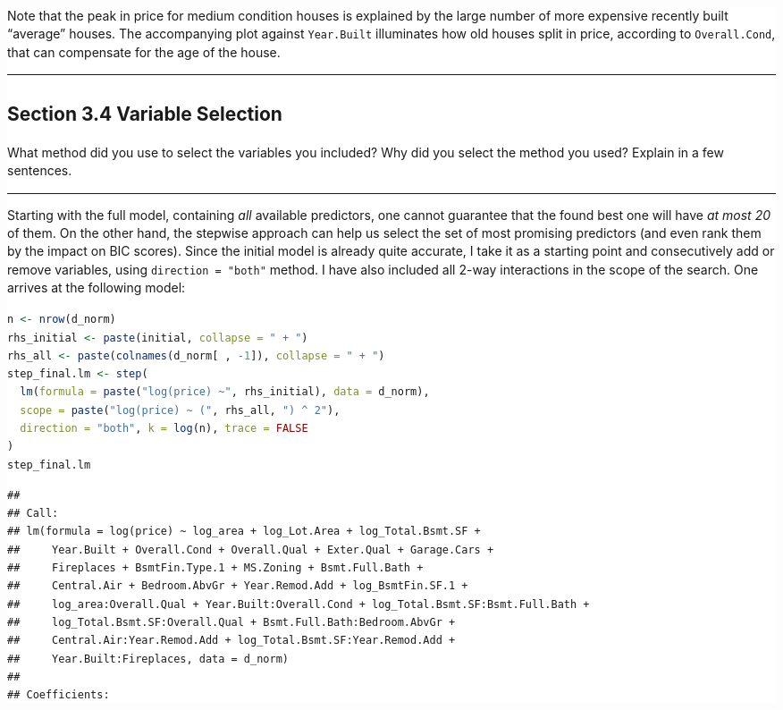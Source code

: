 Note that the peak in price for medium condition houses is explained by
the large number of more expensive recently built “average” houses. The
accompanying plot against `Year.Built` illuminates how old houses split
in price, according to `Overall.Cond`, that can compensate for the age
of the house.

------------------------------------------------------------------------

## Section 3.4 Variable Selection

What method did you use to select the variables you included? Why did
you select the method you used? Explain in a few sentences.

------------------------------------------------------------------------

Starting with the full model, containing *all* available predictors, one
cannot guarantee that the found best one will have *at most 20* of them.
On the other hand, the stepwise approach can help us select the set of
most promising predictors (and even rank them by the impact on BIC
scores). Since the initial model is already quite accurate, I take it as
a starting point and consecutively add or remove variables, using
`direction = "both"` method. I have also included all 2-way interactions
in the scope of the search. One arrives at the following model:

``` r
n <- nrow(d_norm)
rhs_initial <- paste(initial, collapse = " + ")
rhs_all <- paste(colnames(d_norm[ , -1]), collapse = " + ")
step_final.lm <- step(
  lm(formula = paste("log(price) ~", rhs_initial), data = d_norm), 
  scope = paste("log(price) ~ (", rhs_all, ") ^ 2"), 
  direction = "both", k = log(n), trace = FALSE
)
step_final.lm
```

    ## 
    ## Call:
    ## lm(formula = log(price) ~ log_area + log_Lot.Area + log_Total.Bsmt.SF + 
    ##     Year.Built + Overall.Cond + Overall.Qual + Exter.Qual + Garage.Cars + 
    ##     Fireplaces + BsmtFin.Type.1 + MS.Zoning + Bsmt.Full.Bath + 
    ##     Central.Air + Bedroom.AbvGr + Year.Remod.Add + log_BsmtFin.SF.1 + 
    ##     log_area:Overall.Qual + Year.Built:Overall.Cond + log_Total.Bsmt.SF:Bsmt.Full.Bath + 
    ##     log_Total.Bsmt.SF:Overall.Qual + Bsmt.Full.Bath:Bedroom.AbvGr + 
    ##     Central.Air:Year.Remod.Add + log_Total.Bsmt.SF:Year.Remod.Add + 
    ##     Year.Built:Fireplaces, data = d_norm)
    ## 
    ## Coefficients: